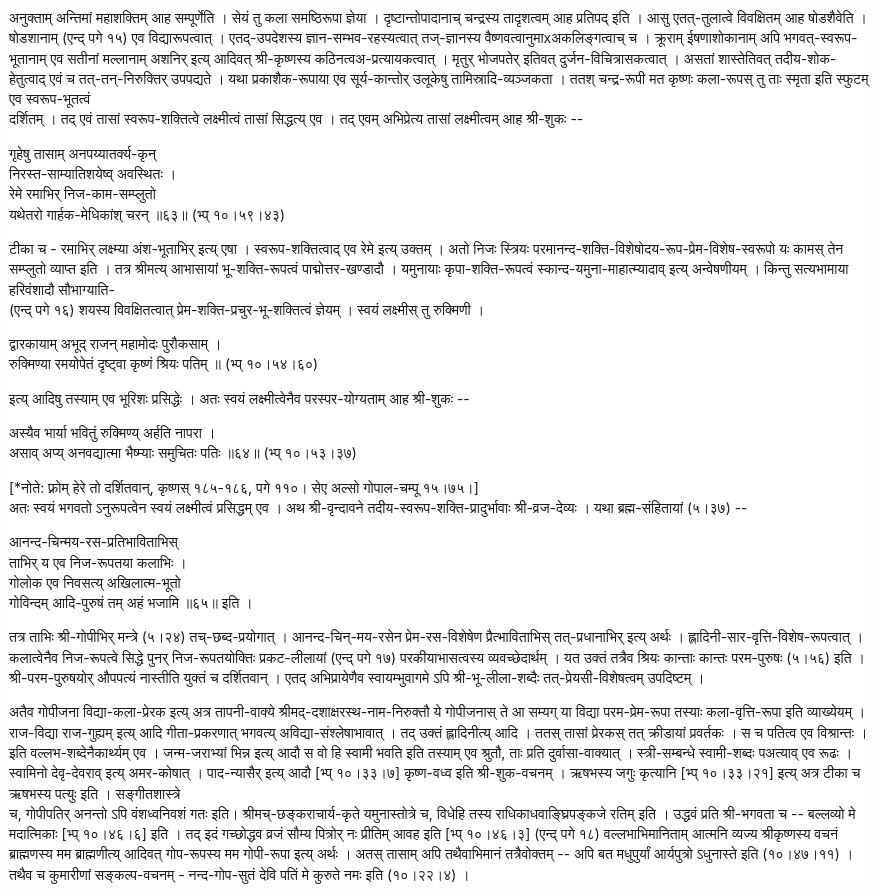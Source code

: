 अनुक्ताम् अन्तिमां महाशक्तिम् आह सम्पूर्णेति । सेयं तु कला समष्ठिरूपा ज्ञेया । दृष्टान्तोपादानाच् चन्द्रस्य तादृशत्वम् आह प्रतिपद् इति । आसु एतत्-तुलात्वे विवक्षितम् आह षोडशैवेति । षोडशानाम् (एन्द् पगे १५) एव विद्यारूपत्वात् । एतद्-उपदेशस्य ज्ञान-सम्भव-रहस्यत्वात् तज्-ज्ञानस्य वैष्णवत्वानुमाxअकलिङ्गत्वाच् च । क्रूराम् ईषणाशोकानाम् अपि भगवत्-स्वरूप-भूतानाम् एव सतीनां मल्लानाम् अशनिर् इत्य् आदिवत् श्री-कृष्णस्य कठिनत्वअ-प्रत्यायकत्वात् । मृतुर् भोजपतेर् इतिवत् दुर्जन-विचित्रासकत्वात् । असतां शास्तेतिवत् तदीय-शोक-हेतुत्वाद् एवं च तत्-तन्-निरुक्तिर् उपपद्यते । यथा प्रकाशैक-रूपाया एव सूर्य-कान्तोर् उलूकेषु तामिस्रादि-व्यञ्जकता । ततश् चन्द्र-रूपी मत कृष्णः कला-रूपस् तु ताः स्मृता इति स्फुटम् एव स्वरूप-भूतत्वं  
दर्शितम् । तद् एवं तासां स्वरूप-शक्तित्वे लक्ष्मीत्वं तासां सिद्धत्य् एव । तद् एवम् अभिप्रेत्य तासां लक्ष्मीत्वम् आह श्री-शुकः --  
    
गृहेषु तासाम् अनपय्यातर्क्य-कृन्  
निरस्त-साम्यातिशयेष्व् अवस्थितः ।  
रेमे रमाभिर् निज-काम-सम्प्लुतो   
यथेतरो गार्हक-मेधिकांश् चरन् ॥६३॥ (भ्प् १०।५९।४३)  
    
टीका च - रमाभिर् लक्ष्म्या अंश-भूताभिर् इत्य् एषा । स्वरूप-शक्तित्वाद् एव रेमे इत्य् उक्तम् । अतो निजः स्त्रियः परमानन्द-शक्ति-विशेषोदय-रूप-प्रेम-विशेष-स्वरूपो यः कामस् तेन सम्प्लुतो व्याप्त इति । तत्र श्रीमत्य् आभासायां भू-शक्ति-रूपत्वं पाद्मोत्तर-खण्डादौ । यमुनायाः कृपा-शक्ति-रूपत्वं स्कान्द-यमुना-माहात्म्यादाव् इत्य् अन्वेषणीयम् । किन्तु सत्यभामाया हरिवंशादौ सौभाग्याति-  
(एन्द् पगे १६) शयस्य विवक्षितत्वात् प्रेम-शक्ति-प्रचुर-भू-शक्तित्वं ज्ञेयम् । स्वयं लक्ष्मीस् तु रुक्मिणी ।  
    
द्वारकायाम् अभूद् राजन् महामोदः पुरौकसाम् ।  
रुक्मिण्या रमयोपेतं दृष्ट्वा कृष्णं श्रियः पतिम् ॥ (भ्प् १०।५४।६०)  
    
इत्य् आदिषु तस्याम् एव भूरिशः प्रसिद्धेः । अतः स्वयं लक्ष्मीत्वेनैव परस्पर-योग्यताम् आह श्री-शुकः --  
    
अस्यैव भार्या भवितुं रुक्मिण्य् अर्हति नापरा ।  
असाव् अप्य् अनवद्यात्मा भैष्म्याः समुचितः पतिः ॥६४॥ (भ्प् १०।५३।३७)

[*नोते: फ़्रोम् हेरे तो दर्शितवान्, कृष्णस् १८५-१८६, पगे ११०। सेए अल्सो गोपाल-चम्पू १५।७५।]  
अतः स्वयं भगवतो ऽनुरूपत्वेन स्वयं लक्ष्मीत्वं प्रसिद्धम् एव । अथ श्री-वृन्दावने तदीय-स्वरूप-शक्ति-प्रादुर्भावाः श्री-व्रज-देव्यः । यथा ब्रह्म-संहितायां (५।३७) --   
    
आनन्द-चिन्मय-रस-प्रतिभाविताभिस्  
ताभिर् य एव निज-रूपतया कलाभिः ।  
गोलोक एव निवसत्य् अखिलात्म-भूतो  
गोविन्दम् आदि-पुरुषं तम् अहं भजामि ॥६५॥ इति ।  
    
तत्र ताभिः श्री-गोपीभिर् मन्त्रे (५।२४) तच्-छब्द-प्रयोगात् । आनन्द-चिन्-मय-रसेन प्रेम-रस-विशेषेण प्रैत्भाविताभिस् तत्-प्रधानाभिर् इत्य् अर्थः । ह्लादिनी-सार-वृत्ति-विशेष-रूपत्वात् । कलात्वेनैव निज-रूपत्वे सिद्धे पुनर् निज-रूपतयोक्तिः प्रकट-लीलायां (एन्द् पगे १७) परकीयाभासत्वस्य व्यवच्छेदार्थम् । यत उक्तं तत्रैव श्रियः कान्ताः कान्तः परम-पुरुषः (५।५६) इति । श्री-परम-पुरुषयोर् औपपत्यं नास्तीति युक्तं च दर्शितवान् । एतद् अभिप्रायेणैव स्वायम्भुवागमे ऽपि श्री-भू-लीला-शब्दैः तत्-प्रेयसी-विशेषत्वम् उपदिष्टम् । 

अतैव गोपीजना विद्या-कला-प्रेरक इत्य् अत्र तापनी-वाक्ये श्रीमद्-दशाक्षरस्थ-नाम-निरुक्तौ ये गोपीजनास् ते आ सम्यग् या विद्या परम-प्रेम-रूपा तस्याः कला-वृत्ति-रूपा इति व्याख्येयम् । राज-विद्या राज-गुह्यम् इत्य् आदि गीता-प्रकरणात् भगवत्य् अविद्या-संश्लेषाभावात् । तद् उक्तं ह्लादिनीत्य् आदि । ततस् तासां प्रेरकस् तत् क्रीडायां प्रवर्तकः । स च पतित्व एव विश्रान्तः । इति वल्लभ-शब्देनैकार्थ्यम् एव । जन्म-जराभ्यां भिन्न इत्य् आदौ स वो हि स्वामी भवति इति तस्याम् एव श्रुतौ, ताः प्रति दुर्वासा-वाक्यात् । स्त्री-सम्बन्धे स्वामी-शब्दः पअत्याव् एव रूढः । स्वामिनो देवृ-देवराव् इत्य् अमर-कोषात् । पाद-न्यासैर् इत्य् आदौ [भ्प् १०।३३।७] कृष्ण-वध्व इति श्री-शुक-वचनम् । ऋषभस्य जगुः कृत्यानि [भ्प् १०।३३।२१] इत्य् अत्र टीका च ऋषभस्य पत्युः इति । सङ्गीतशास्त्रे  
च, गोपीपतिर् अनन्तो ऽपि वंशध्वनिवशं गतः इति। श्रीमच्-छङ्कराचार्य-कृते यमुनास्तोत्रे च, विधेहि तस्य राधिकाधवाङ्घ्रिपङ्कजे रतिम् इति । उद्धवं प्रति श्री-भगवता च -- बल्लव्यो मे मदात्मिकाः [भ्प् १०।४६।६] इति । तद् इदं गच्छोद्धव व्रजं सौम्य पित्रोर् नः प्रीतिम् आवह इति [भ्प् १०।४६।३] (एन्द् पगे १८) वल्लभाभिमानिताम् आत्मनि व्यज्य श्रीकृष्णस्य वचनं ब्राह्मणस्य मम ब्राह्मणीत्य् आदिवत् गोप-रूपस्य मम गोपी-रूपा इत्य् अर्थः । अतस् तासाम् अपि तथैवाभिमानं तत्रैवोक्तम् -- अपि बत मधुपुर्यां आर्यपुत्रो ऽधुनास्ते इति (१०।४७।११) । तथैव च कुमारीणां सङ्कल्प-वचनम् - नन्द-गोप-सुतं देवि पतिं मे कुरुते नमः इति (१०।२२।४) ।   
    